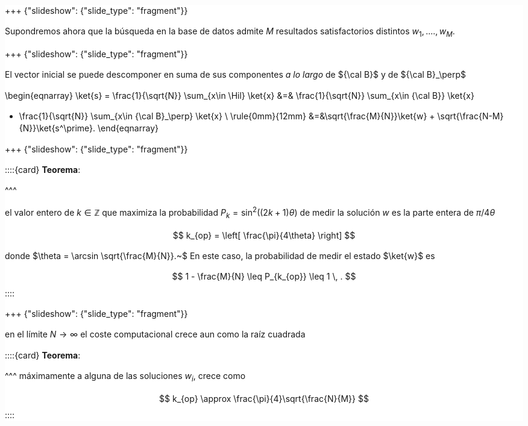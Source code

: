 +++ {"slideshow": {"slide_type": "fragment"}}

Supondremos ahora que la búsqueda en la base de datos admite $M$ resultados satisfactorios distintos $w_1,....,w_M$.

+++ {"slideshow": {"slide_type": "fragment"}}

El vector inicial se puede descomponer en suma de sus componentes *a lo largo* de ${\cal B}$ y de ${\cal B}_\perp$


\begin{eqnarray}
\ket{s} = \frac{1}{\sqrt{N}} \sum_{x\in \Hil} \ket{x} 
&=&  \frac{1}{\sqrt{N}} \sum_{x\in {\cal B}} \ket{x}
 +  \frac{1}{\sqrt{N}} \sum_{x\in {\cal B}_\perp} \ket{x}
\\ \rule{0mm}{12mm}
&=&\sqrt{\frac{M}{N}}\ket{w} + \sqrt{\frac{N-M}{N}}\ket{s^\prime}.
\end{eqnarray}



+++ {"slideshow": {"slide_type": "fragment"}}

::::{card} 
**Teorema**:  

^^^


el valor entero de $k\in{\mathbb Z}$ que maximiza la probabilidad $P_k = \sin^2 ((2k+1)\theta)$ de medir la solución $w$  es la parte entera de $\pi/4\theta$

    
$$
k_{op} = \left[ \frac{\pi}{4\theta} \right]
$$

 donde $\theta = \arcsin \sqrt{\frac{M}{N}}.~$
En este caso, la probabilidad de medir el estado $\ket{w}$ es

$$
1 - \frac{M}{N} \leq P_{k_{op}} \leq 1 \, .
$$
::::

+++ {"slideshow": {"slide_type": "fragment"}}

en el límite $N\to \infty$ el coste computacional crece aun como la raíz cuadrada

::::{card} 
**Teorema**:  

^^^
máximamente a alguna de las soluciones $w_i$, crece como 


$$
k_{op} \approx \frac{\pi}{4}\sqrt{\frac{N}{M}}
$$
::::
